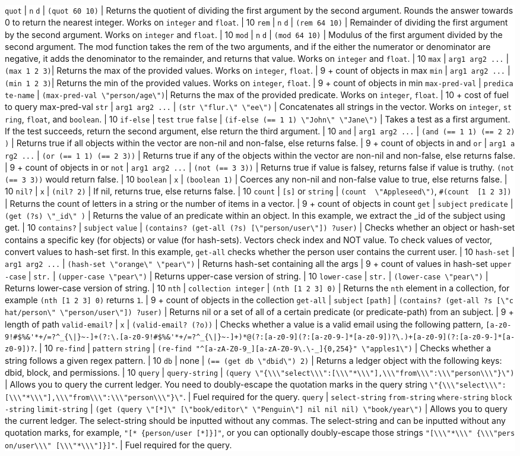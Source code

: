 `quot` | `n` `d` | `(quot 60 10)` | Returns the quotient of dividing the first argument by the second argument. Rounds the answer towards 0 to return the nearest integer. Works on `integer` and `float`. | 10
`rem` | `n` `d` | `(rem 64 10)` | Remainder of dividing the first argument by the second argument. Works on `integer` and `float`. | 10
`mod` | `n` `d` | `(mod 64 10)` | Modulus of the first argument divided by the second argument. The mod function takes the rem of the two arguments, and if the either the numerator or denominator are negative, it adds the denominator to the remainder, and returns that value. Works on `integer` and `float`. | 10
`max` | `arg1 arg2 ...` |  `(max 1 2 3)`| Returns the max of the provided values. Works on `integer`, `float`.  | 9 + count of objects in max
`min` | `arg1 arg2 ...` |  `(min 1 2 3)`| Returns the min of the provided values. Works on `integer`, `float`.  | 9 + count of objects in min
`max-pred-val` | `predicate-name` | `(max-pred-val \"person/age\")`| Returns the max of the provided predicate. Works on `integer`, `float`.  | 10 + cost of fuel to query max-pred-val
`str` | `arg1 arg2 ...` | `(str \"flur.\" \"ee\")` | Concatenates all strings in the vector. Works on `integer`, `string`, `float`, and `boolean`. | 10
`if-else` | `test` `true` `false` | `(if-else (== 1 1) \"John\" \"Jane\")` | Takes a test as a first argument. If the test succeeds, return the second argument, else return the third argument. | 10
`and` | `arg1 arg2 ...` | `(and (== 1 1) (== 2 2) )` | Returns true if all objects within the vector are non-nil and non-false, else returns false. | 9 + count of objects in and
`or` | `arg1 arg2 ...` | `(or (== 1 1) (== 2 3))` | Returns true if any of the objects within the vector are non-nil and non-false, else returns false. | 9 + count of objects in or
`not` | `arg1 arg2 ...`  | `(not (== 3 3))` | Returns true if value is falsey, returns false if value is truthy. `(not (== 3 3))` would return false. | 10
`boolean` | `x` | `(boolean 1)` | Coerces any non-nil and non-false value to true, else returns false. | 10
`nil?` | `x` | `(nil? 2)` | If nil, returns true, else returns false. | 10
`count` | `[s]` or `string` | `(count  \"Appleseed\")`, `#(count  [1 2 3])` | Returns the count of letters in a string or the number of items in a vector. | 9 + count of objects in count
`get` | `subject` `predicate` | `(get (?s) \"_id\" )` | Returns the value of an predicate within an object. In this example, we extract the _id of the subject using get. | 10
`contains?` | `subject` `value` | `(contains? (get-all (?s) [\"person/user\"]) ?user)` | Checks whether an object or hash-set contains a specific key (for objects) or value (for hash-sets). Vectors check index and NOT value. To check values of vector, convert values to hash-set first. In this example, `get-all` checks whether the person user contains the current user. | 10
`hash-set` | `arg1 arg2 ...` | `(hash-set \"orange\" \"pear\")` | Returns hash-set containing all the args | 9 + count of values in hash-set
`upper-case` | `str.` | `(upper-case \"pear\")` | Returns upper-case version of string. | 10
`lower-case` | `str.` | `(lower-case \"pear\")` | Returns lower-case version of string. | 10
`nth` | `collection integer` | `(nth [1 2 3] 0)` | Returns the `nth` element in a collection, for example `(nth [1 2 3] 0)` returns `1`. | 9 + count of objects in the collection
`get-all` | `subject` `[path]` | `(contains? (get-all ?s [\"chat/person\" \"person/user\"]) ?user)` | Returns nil or a set of all of a certain predicate (or predicate-path) from an subject. | 9 + length of path
`valid-email?` | `x` | `(valid-email? (?o))` | Checks whether a value is a valid email using the following pattern, `[a-z0-9!#$%&'*+/=?^_{\|}~-]+(?:\.[a-z0-9!#$%&'*+/=?^_{\|}~-]+)*@(?:[a-z0-9](?:[a-z0-9-]*[a-z0-9])?\.)+[a-z0-9](?:[a-z0-9-]*[a-z0-9])?`. | 10
`re-find` | `pattern` `string` | `(re-find "^[a-zA-Z0-9_][a-zA-Z0-9\.\-_]{0,254}" \"apples1\")` | Checks whether a string follows a given regex pattern. | 10
`db` | none | `(== (get db \"dbid\") 2)` | Returns a ledger object with the following keys: dbid, block, and permissions. | 10
`query` | `query-string` |  `(query \"{\\\"select\\\":[\\\"*\\\"],\\\"from\\\":\\\"person\\\"}\")` | Allows you to query the current ledger. You need to doubly-escape the quotation marks in the query string `\"{\\\"select\\\":[\\\"*\\\"],\\\"from\\\":\\\"person\\\"}\"`. | Fuel required for the query.
`query` | `select-string` `from-string` `where-string` `block-string` `limit-string` |  `(get (query \"[*]\" [\"book/editor\" \"Penguin\"] nil nil nil) \"book/year\")` | Allows you to query the current ledger. The select-string should be inputted without any commas. The select-string and can be inputted without any quotation marks, for example, `"[* {person/user [*]}]"`, or you can optionally doubly-escape those strings `"[\\\"*\\\" {\\\"person/user\\\" [\\\"*\\\"]}]"`. | Fuel required for the query.  